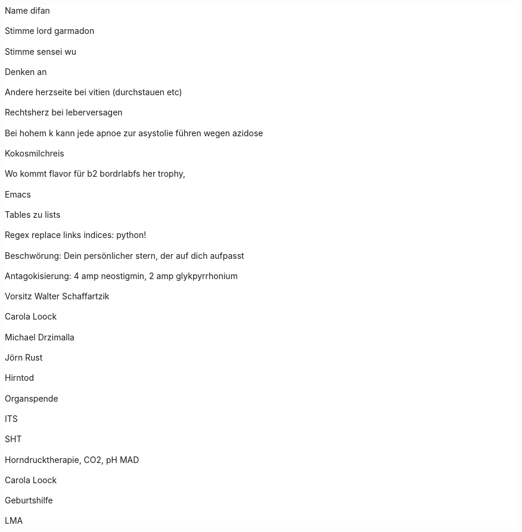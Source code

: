  
  

  

 Name difan

Stimme lord garmadon

Stimme sensei wu

  

Denken an

Andere herzseite bei vitien (durchstauen etc)

Rechtsherz bei leberversagen

  

Bei hohem k kann jede apnoe zur asystolie führen wegen azidose

  

Kokosmilchreis

  

  

Wo kommt flavor für b2 bordrlabfs her trophy, 

  

Emacs

Tables zu lists

Regex replace links indices: python!

  

Beschwörung: Dein persönlicher stern, der auf dich aufpasst

  

Antagokisierung: 4 amp neostigmin, 2 amp glykpyrrhonium

Vorsitz Walter Schaffartzik

Carola Loock

Michael Drzimalla

Jörn Rust

 Hirntod

 Organspende

 ITS

 SHT

 Horndrucktherapie, CO2, pH MAD

Carola Loock

 Geburtshilfe

 LMA
